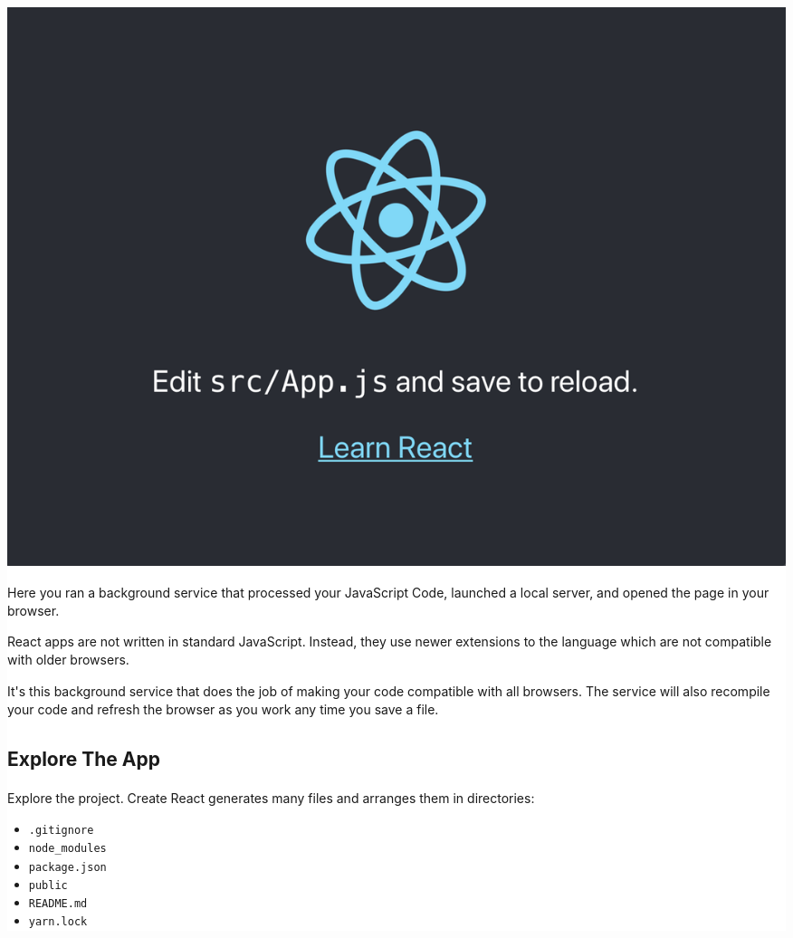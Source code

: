 ![React Splash Page](assets/image-1.png)

Here you ran a background service that processed your JavaScript Code, launched a local server, and opened the page in your browser.

React apps are not written in standard JavaScript. Instead, they use newer extensions to the language which are not compatible with older browsers.

It's this background service that does the job of making your code compatible with all browsers. The service will also recompile your code and refresh the browser as you work any time you save a file.

## Explore The App

Explore the project. Create React generates many files and arranges them in directories:

- `.gitignore`
- `node_modules`
- `package.json`
- `public`
- `README.md`
- `yarn.lock`
